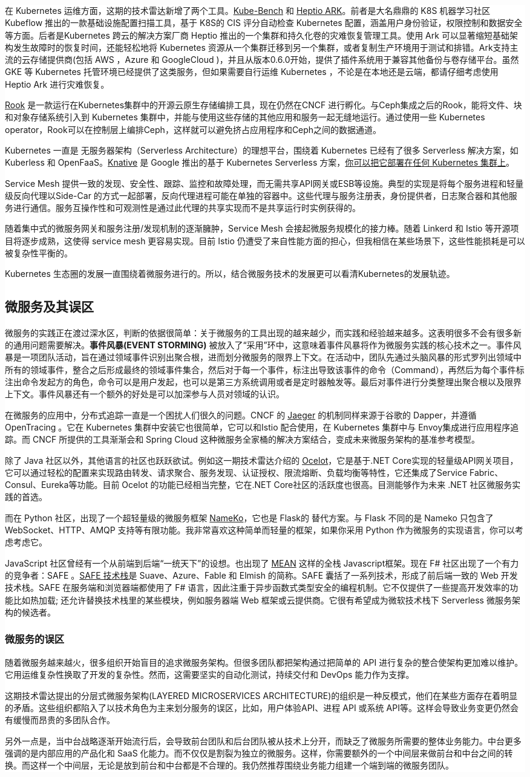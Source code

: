 在 Kubernetes 运维方面，这期的技术雷达新增了两个工具。[Kube-Bench](https://github.com/kubeflow/kubebench) 和 [Heptio ARK](https://github.com/heptio/ark)。前者是大名鼎鼎的 K8S 机器学习社区 Kubeflow 推出的一款基础设施配置扫描工具，基于 K8S的 CIS 评分自动检查 Kubernetes 配置，涵盖用户身份验证，权限控制和数据安全等方面。后者是Kubernetes 跨云的解决方案厂商 Heptio 推出的一个集群和持久化卷的灾难恢复管理工具。使用 Ark 可以显著缩短基础架构发生故障时的恢复时间，还能轻松地将 Kubernetes 资源从一个集群迁移到另一个集群，或者复制生产环境用于测试和排错。Ark支持主流的云存储提供商(包括 AWS ，Azure 和 GoogleCloud )，并且从版本0.6.0开始，提供了插件系统用于兼容其他备份与卷存储平台。虽然 GKE 等 Kubernetes 托管环境已经提供了这类服务，但如果需要自行运维 Kubernetes ，不论是在本地还是云端，都请仔细考虑使用 Heptio Ark 进行灾难恢复。

[Rook](https://rook.io/) 是一款运行在Kubernetes集群中的开源云原生存储编排工具，现在仍然在CNCF 进行孵化。与Ceph集成之后的Rook，能将文件、块和对象存储系统引入到 Kubernetes 集群中，并能与使用这些存储的其他应用和服务一起无缝地运行。通过使用一些 Kubernetes operator，Rook可以在控制层上编排Ceph，这样就可以避免挤占应用程序和Ceph之间的数据通道。

Kubernetes 一直是 无服务器架构（Serverless Architecture）的理想平台，围绕着 Kubernetes 已经有了很多 Serverless 解决方案，如 Kuberless 和 OpenFaaS。[Knative](https://github.com/knative/)  是 Google 推出的基于 Kubernetes Serverless 方案，[你可以把它部署在任何 Kubernetes 集群上](https://github.com/knative/docs/blob/master/install/Knative-with-any-k8s.md)。

Service Mesh 提供一致的发现、安全性、跟踪、监控和故障处理，而无需共享API网关或ESB等设施。典型的实现是将每个服务进程和轻量级反向代理以Side-Car 的方式一起部署，反向代理进程可能在单独的容器中。这些代理与服务注册表，身份提供者，日志聚合器和其他服务进行通信。服务互操作性和可观测性是通过此代理的共享实现而不是共享运行时实例获得的。

随着集中式的微服务网关和服务注册/发现机制的逐渐臃肿，Service Mesh 会接起微服务规模化的接力棒。随着 Linkerd 和 Istio 等开源项目将逐步成熟，这使得 service mesh 更容易实现。目前 Istio 仍遭受了来自性能方面的担心，但我相信在某些场景下，这些性能损耗是可以被复杂性平衡的。

Kubernetes 生态圈的发展一直围绕着微服务进行的。所以，结合微服务技术的发展更可以看清Kubernetes的发展轨迹。

## 微服务及其误区

微服务的实践正在渡过深水区，判断的依据很简单：关于微服务的工具出现的越来越少，而实践和经验越来越多。这表明很多不会有很多新的通用问题需要解决。**事件风暴(EVENT STORMING)** 被放入了“采用”环中，这意味着事件风暴将作为微服务实践的核心技术之一。事件风暴是一项团队活动，旨在通过领域事件识别出聚合根，进而划分微服务的限界上下文。在活动中，团队先通过头脑风暴的形式罗列出领域中所有的领域事件，整合之后形成最终的领域事件集合，然后对于每一个事件，标注出导致该事件的命令（Command），再然后为每个事件标注出命令发起方的角色，命令可以是用户发起，也可以是第三方系统调用或者是定时器触发等。最后对事件进行分类整理出聚合根以及限界上下文。事件风暴还有一个额外的好处是可以加深参与人员对领域的认识。

在微服务的应用中，分布式追踪一直是一个困扰人们很久的问题。CNCF 的 [Jaeger](https://www.jaegertracing.io/) 的机制同样来源于谷歌的 Dapper，并遵循 OpenTracing 。它在 Kubernetes 集群中安装它也很简单，它可以和Istio 配合使用，在 Kubernetes 集群中与 Envoy集成进行应用程序追踪。而 CNCF 所提供的工具渐渐会和 Spring Cloud 这种微服务全家桶的解决方案结合，变成未来微服务架构的基准参考模型。

除了 Java 社区以外，其他语言的社区也跃跃欲试。例如这一期技术雷达介绍的 [Ocelot](https://github.com/ThreeMammals/Ocelot)，它是基于.NET Core实现的轻量级API网关项目，它可以通过轻松的配置来实现路由转发、请求聚合、服务发现、认证授权、限流熔断、负载均衡等特性，它还集成了Service Fabric、Consul、Eureka等功能。目前 Ocelot 的功能已经相当完整，它在.NET Core社区的活跃度也很高。目测能够作为未来 .NET 社区微服务实践的首选。

而在 Python 社区，出现了一个超轻量级的微服务框架 [NameKo](https://nameko.readthedocs.io/en/stable/)，它也是 Flask的 替代方案。与 Flask 不同的是 Nameko 只包含了 WebSocket、HTTP、AMQP 支持等有限功能。我非常喜欢这种简单而轻量的框架，如果你采用 Python 作为微服务的实现语言，你可以考虑考虑它。

JavaScript 社区曾经有一个从前端到后端“一统天下”的设想。也出现了 [MEAN](http://mean.io/) 这样的全栈 Javascript框架。现在 F# 社区出现了一个有力的竞争者：SAFE 。[SAFE 技术栈](https://safe-stack.github.io/)是 Suave、Azure、Fable 和 Elmish 的简称。SAFE 囊括了一系列技术，形成了前后端一致的 Web 开发技术栈。SAFE 在服务端和浏览器端都使用了 F# 语言，因此注重于异步函数式类型安全的编程机制。它不仅提供了一些提高开发效率的功能比如热加载; 还允许替换技术栈里的某些模块，例如服务器端 Web 框架或云提供商。它很有希望成为微软技术栈下 Serverless 微服务架构的候选者。

### 微服务的误区

随着微服务越来越火，很多组织开始盲目的追求微服务架构。但很多团队都把架构通过把简单的 API 进行复杂的整合使架构更加难以维护。它用运维复杂性换取了开发的复杂性。然而，这需要坚实的自动化测试，持续交付和 DevOps 能力作为支撑。

这期技术雷达提出的分层式微服务架构(LAYERED MICROSERVICES ARCHITECTURE)的组织是一种反模式，他们在某些方面存在着明显的矛盾。这些组织都陷入了以技术角色为主来划分服务的误区，比如，用户体验API、进程 API 或系统 API等。这样会导致业务变更仍然会有缓慢而昂贵的多团队合作。

另外一点是，当中台战略逐渐开始流行后，会导致前台团队和后台团队被从技术上分开，而缺乏了微服务所需要的整体业务能力。中台更多强调的是内部应用的产品化和 SaaS 化能力。而不仅仅是割裂为独立的微服务。这样，你需要额外的一个中间层来做前台和中台之间的转换。而这样一个中间层，无论是放到前台和中台都是不合理的。我仍然推荐围绕业务能力组建一个端到端的微服务团队。
